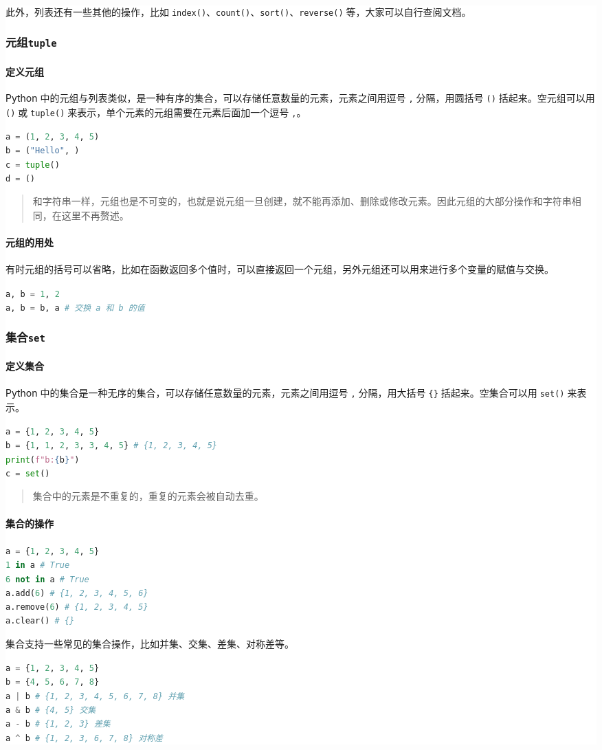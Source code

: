 ```python
```

此外，列表还有一些其他的操作，比如 `index()`、`count()`、`sort()`、`reverse()` 等，大家可以自行查阅文档。

### 元组`tuple`
#### 定义元组
Python 中的元组与列表类似，是一种有序的集合，可以存储任意数量的元素，元素之间用逗号 `,` 分隔，用圆括号 `()` 括起来。空元组可以用 `()` 或 `tuple()` 来表示，单个元素的元组需要在元素后面加一个逗号 `,`。
```python
a = (1, 2, 3, 4, 5)
b = ("Hello", )
c = tuple()
d = ()
```
> 和字符串一样，元组也是不可变的，也就是说元组一旦创建，就不能再添加、删除或修改元素。因此元组的大部分操作和字符串相同，在这里不再赘述。
#### 元组的用处
有时元组的括号可以省略，比如在函数返回多个值时，可以直接返回一个元组，另外元组还可以用来进行多个变量的赋值与交换。
```python
a, b = 1, 2
a, b = b, a # 交换 a 和 b 的值
```

### 集合`set`
#### 定义集合
Python 中的集合是一种无序的集合，可以存储任意数量的元素，元素之间用逗号 `,` 分隔，用大括号 `{}` 括起来。空集合可以用 `set()` 来表示。
```python
a = {1, 2, 3, 4, 5}
b = {1, 1, 2, 3, 3, 4, 5} # {1, 2, 3, 4, 5}
print(f"b:{b}")
c = set()
```
> 集合中的元素是不重复的，重复的元素会被自动去重。
#### 集合的操作
```python
a = {1, 2, 3, 4, 5}
1 in a # True
6 not in a # True
a.add(6) # {1, 2, 3, 4, 5, 6}
a.remove(6) # {1, 2, 3, 4, 5}
a.clear() # {}
```
集合支持一些常见的集合操作，比如并集、交集、差集、对称差等。
```python
a = {1, 2, 3, 4, 5}
b = {4, 5, 6, 7, 8}
a | b # {1, 2, 3, 4, 5, 6, 7, 8} 并集
a & b # {4, 5} 交集
a - b # {1, 2, 3} 差集
a ^ b # {1, 2, 3, 6, 7, 8} 对称差
```
